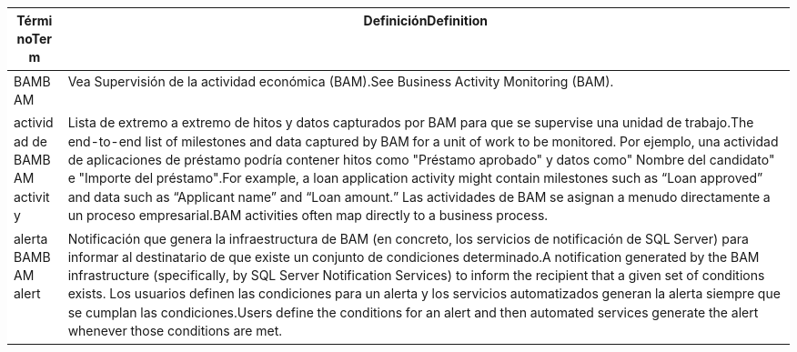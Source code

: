 |                  <span data-ttu-id="4e2d6-219">Término</span><span class="sxs-lookup"><span data-stu-id="4e2d6-219">Term</span></span>                   |                                                                                                                                                                                                                                                                                                                    <span data-ttu-id="4e2d6-220">Definición</span><span class="sxs-lookup"><span data-stu-id="4e2d6-220">Definition</span></span>                                                                                                                                                                                                                                                                                                                    |
|-----------------------------------------|--------------------------------------------------------------------------------------------------------------------------------------------------------------------------------------------------------------------------------------------------------------------------------------------------------------------------------------------------------------------------------------------------------------------------------------------------------------------------------------------------------------------------------------------------------------------------------------------------------------------------------------------------|
|                   <span data-ttu-id="4e2d6-221">BAM</span><span class="sxs-lookup"><span data-stu-id="4e2d6-221">BAM</span></span>                   |                                                                                                                                                                                                                                                                                                     <span data-ttu-id="4e2d6-222">Vea Supervisión de la actividad económica (BAM).</span><span class="sxs-lookup"><span data-stu-id="4e2d6-222">See Business Activity Monitoring (BAM).</span></span>                                                                                                                                                                                                                                                                                                      |
|              <span data-ttu-id="4e2d6-223">actividad de BAM</span><span class="sxs-lookup"><span data-stu-id="4e2d6-223">BAM activity</span></span>               |                                                                                                                                                                      <span data-ttu-id="4e2d6-224">Lista de extremo a extremo de hitos y datos capturados por BAM para que se supervise una unidad de trabajo.</span><span class="sxs-lookup"><span data-stu-id="4e2d6-224">The end-to-end list of milestones and data captured by BAM for a unit of work to be monitored.</span></span> <span data-ttu-id="4e2d6-225">Por ejemplo, una actividad de aplicaciones de préstamo podría contener hitos como "Préstamo aprobado" y datos como" Nombre del candidato" e "Importe del préstamo".</span><span class="sxs-lookup"><span data-stu-id="4e2d6-225">For example, a loan application activity might contain milestones such as “Loan approved” and data such as “Applicant name” and “Loan amount.”</span></span> <span data-ttu-id="4e2d6-226">Las actividades de BAM se asignan a menudo directamente a un proceso empresarial.</span><span class="sxs-lookup"><span data-stu-id="4e2d6-226">BAM activities often map directly to a business process.</span></span>                                                                                                                                                                      |
|                <span data-ttu-id="4e2d6-227">alerta BAM</span><span class="sxs-lookup"><span data-stu-id="4e2d6-227">BAM alert</span></span>                |                                                                                                                                                                         <span data-ttu-id="4e2d6-228">Notificación que genera la infraestructura de BAM (en concreto, los servicios de notificación de SQL Server) para informar al destinatario de que existe un conjunto de condiciones determinado.</span><span class="sxs-lookup"><span data-stu-id="4e2d6-228">A notification generated by the BAM infrastructure (specifically, by SQL Server Notification Services) to inform the recipient that a given set of conditions exists.</span></span> <span data-ttu-id="4e2d6-229">Los usuarios definen las condiciones para un alerta y los servicios automatizados generan la alerta siempre que se cumplan las condiciones.</span><span class="sxs-lookup"><span data-stu-id="4e2d6-229">Users define the conditions for an alert and then automated services generate the alert whenever those conditions are met.</span></span>                                                                                                                                                                         |
